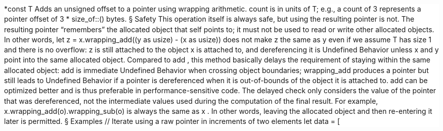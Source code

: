 *const T
Adds an unsigned offset to a pointer using wrapping arithmetic.
count
is in units of T; e.g., a
count
of 3 represents a pointer
offset of
3 * size_of::<T>()
bytes.
§
Safety
This operation itself is always safe, but using the resulting pointer is not.
The resulting pointer “remembers” the
allocated object
that
self
points to; it must not
be used to read or write other allocated objects.
In other words,
let z = x.wrapping_add((y as usize) - (x as usize))
does
not
make
z
the same as
y
even if we assume
T
has size
1
and there is no overflow:
z
is still
attached to the object
x
is attached to, and dereferencing it is Undefined Behavior unless
x
and
y
point into the same allocated object.
Compared to
add
, this method basically delays the requirement of staying within the
same allocated object:
add
is immediate Undefined Behavior when crossing object
boundaries;
wrapping_add
produces a pointer but still leads to Undefined Behavior if a
pointer is dereferenced when it is out-of-bounds of the object it is attached to.
add
can be optimized better and is thus preferable in performance-sensitive code.
The delayed check only considers the value of the pointer that was dereferenced, not the
intermediate values used during the computation of the final result. For example,
x.wrapping_add(o).wrapping_sub(o)
is always the same as
x
. In other words, leaving the
allocated object and then re-entering it later is permitted.
§
Examples
// Iterate using a raw pointer in increments of two elements
let
data = [